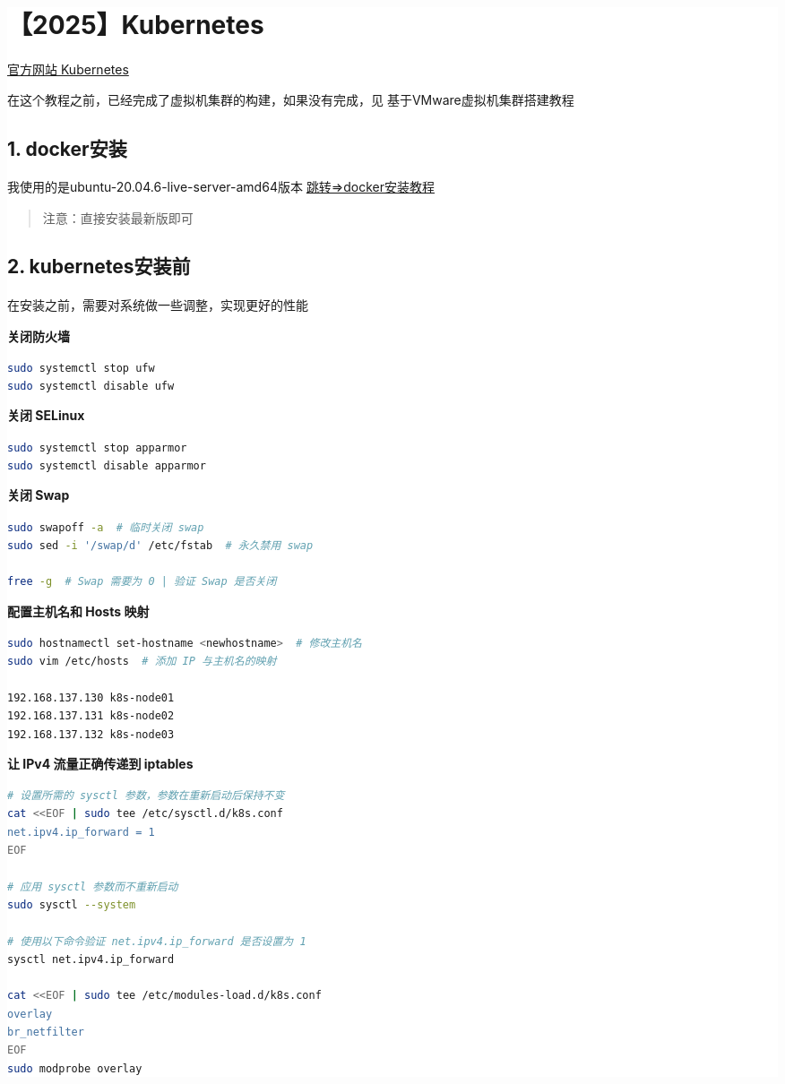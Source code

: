 # 【2025】Kubernetes

[官方网站 Kubernetes](https://kubernetes.io/zh-cn/)

在这个教程之前，已经完成了虚拟机集群的构建，如果没有完成，见 基于VMware虚拟机集群搭建教程

## 1. docker安装

我使用的是ubuntu-20.04.6-live-server-amd64版本  [跳转=>docker安装教程](/notes/middleware/docker#【ubuntu】)

> 注意：直接安装最新版即可

## 2. kubernetes安装前

在安装之前，需要对系统做一些调整，实现更好的性能

**关闭防火墙**

```bash
sudo systemctl stop ufw
sudo systemctl disable ufw
```

**关闭 SELinux**

```bash
sudo systemctl stop apparmor
sudo systemctl disable apparmor
```

**关闭 Swap**

```bash
sudo swapoff -a  # 临时关闭 swap
sudo sed -i '/swap/d' /etc/fstab  # 永久禁用 swap

free -g  # Swap 需要为 0 | 验证 Swap 是否关闭
```

**配置主机名和 Hosts 映射**

```bash
sudo hostnamectl set-hostname <newhostname>  # 修改主机名
sudo vim /etc/hosts  # 添加 IP 与主机名的映射

192.168.137.130 k8s-node01
192.168.137.131 k8s-node02
192.168.137.132 k8s-node03
```

**让 IPv4 流量正确传递到 iptables**

```bash
# 设置所需的 sysctl 参数，参数在重新启动后保持不变
cat <<EOF | sudo tee /etc/sysctl.d/k8s.conf
net.ipv4.ip_forward = 1
EOF

# 应用 sysctl 参数而不重新启动
sudo sysctl --system

# 使用以下命令验证 net.ipv4.ip_forward 是否设置为 1
sysctl net.ipv4.ip_forward

cat <<EOF | sudo tee /etc/modules-load.d/k8s.conf
overlay
br_netfilter
EOF
sudo modprobe overlay
```